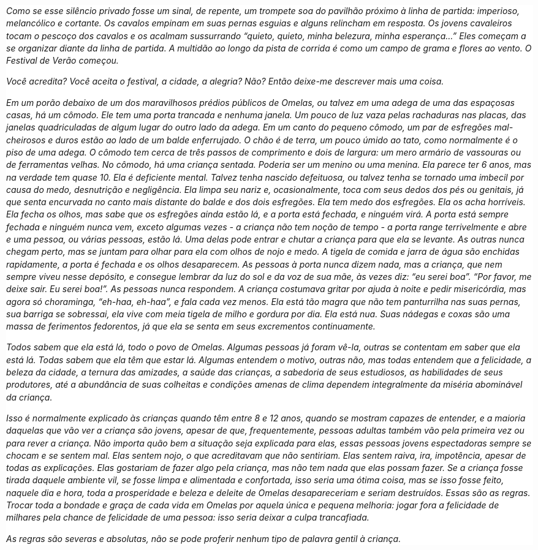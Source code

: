 *Como se esse silêncio privado fosse um sinal, de repente, um trompete soa do pavilhão próximo à linha de partida: imperioso, melancólico e cortante. Os cavalos empinam em suas pernas esguias e alguns relincham em resposta. Os jovens cavaleiros tocam o pescoço dos cavalos e os acalmam sussurrando “quieto, quieto, minha belezura, minha esperança…” Eles começam a se organizar  diante da linha de partida. A multidão ao longo da pista de corrida é como um campo de grama e flores ao vento. O Festival de Verão começou.*

*Você acredita? Você aceita o festival, a cidade, a alegria? Não? Então deixe-me descrever mais uma coisa.*

*Em um porão debaixo de um dos maravilhosos prédios públicos de Omelas, ou talvez em uma adega de uma das espaçosas casas, há um cômodo. Ele tem uma porta trancada e nenhuma janela. Um pouco de luz vaza pelas rachaduras nas placas, das janelas quadriculadas de algum lugar do outro lado da adega. Em um canto do pequeno cômodo, um par de esfregões mal-cheirosos e duros estão ao lado de um balde enferrujado. O chão é de terra, um pouco úmido ao tato, como normalmente é o piso de uma adega. O cômodo tem cerca de três passos de comprimento e dois de largura: um mero armário de vassouras ou de ferramentas velhas. No cômodo, há uma criança sentada. Poderia ser um menino ou uma menina. Ela parece ter 6 anos, mas na verdade tem quase 10. Ela é deficiente mental. Talvez tenha nascido defeituosa, ou talvez tenha se tornado uma imbecil por causa do medo, desnutrição e negligência. Ela limpa seu nariz e, ocasionalmente, toca com seus dedos dos pés ou genitais, já que senta encurvada no canto mais distante do balde e dos dois esfregões. Ela tem medo dos esfregões. Ela os acha horríveis. Ela fecha os olhos, mas sabe que os esfregões ainda estão lá, e a porta está fechada, e ninguém virá. A porta está sempre fechada e ninguém nunca vem, exceto algumas vezes - a criança não tem noção de tempo - a porta range terrivelmente e abre e uma pessoa, ou várias pessoas, estão lá. Uma delas pode entrar e chutar a criança para que ela se levante. As outras nunca chegam perto, mas se juntam para olhar para ela com olhos de nojo e medo. A tigela de comida e jarra de água são enchidas rapidamente, a porta é fechada e os olhos desaparecem. As pessoas à porta nunca dizem nada, mas a criança, que nem sempre viveu nesse depósito, e consegue lembrar da luz do sol e da voz de sua mãe, às vezes diz: “eu serei boa”. “Por favor, me deixe sair. Eu serei boa!”. As pessoas nunca respondem. A criança costumava gritar por ajuda à noite e pedir misericórdia, mas agora só choraminga, “eh-haa, eh-haa”, e fala cada vez menos. Ela está tão magra que não tem panturrilha nas suas pernas, sua barriga se sobressai, ela vive com meia tigela de milho e gordura por dia. Ela está nua. Suas nádegas e coxas são uma massa de ferimentos fedorentos, já que ela se senta em seus excrementos continuamente.*

*Todos sabem que ela está lá, todo o povo de Omelas. Algumas pessoas já foram vê-la, outras se contentam em saber que ela está lá. Todas sabem que ela têm que estar lá. Algumas entendem o motivo, outras não, mas todas entendem que a felicidade, a beleza da cidade, a ternura das amizades, a saúde das crianças, a sabedoria de seus estudiosos, as habilidades de seus produtores, até a abundância de suas colheitas e condições amenas de clima dependem integralmente da miséria abominável da criança.*

*Isso é normalmente explicado às crianças quando têm entre 8 e 12 anos, quando se mostram capazes de entender, e a maioria daquelas que vão ver a criança são jovens, apesar de que, frequentemente, pessoas adultas também vão pela primeira vez ou para rever a criança. Não importa quão bem a situação seja explicada para elas, essas pessoas jovens espectadoras sempre se chocam e se sentem mal. Elas sentem nojo, o que acreditavam que não sentiriam. Elas sentem raiva, ira, impotência, apesar de todas as explicações. Elas gostariam de fazer algo pela criança, mas não tem nada que elas possam fazer. Se a criança fosse tirada daquele ambiente vil, se fosse limpa e alimentada e confortada, isso seria uma ótima coisa, mas se isso fosse feito, naquele dia e hora, toda a prosperidade e beleza e deleite de Omelas desapareceriam e seriam destruídos. Essas são as regras. Trocar toda a bondade e graça de cada vida em Omelas por aquela única e pequena melhoria: jogar fora a felicidade de milhares pela chance de felicidade de uma pessoa: isso seria deixar a culpa trancafiada.*

*As regras são severas e absolutas, não se pode proferir nenhum tipo de palavra gentil à criança.*
